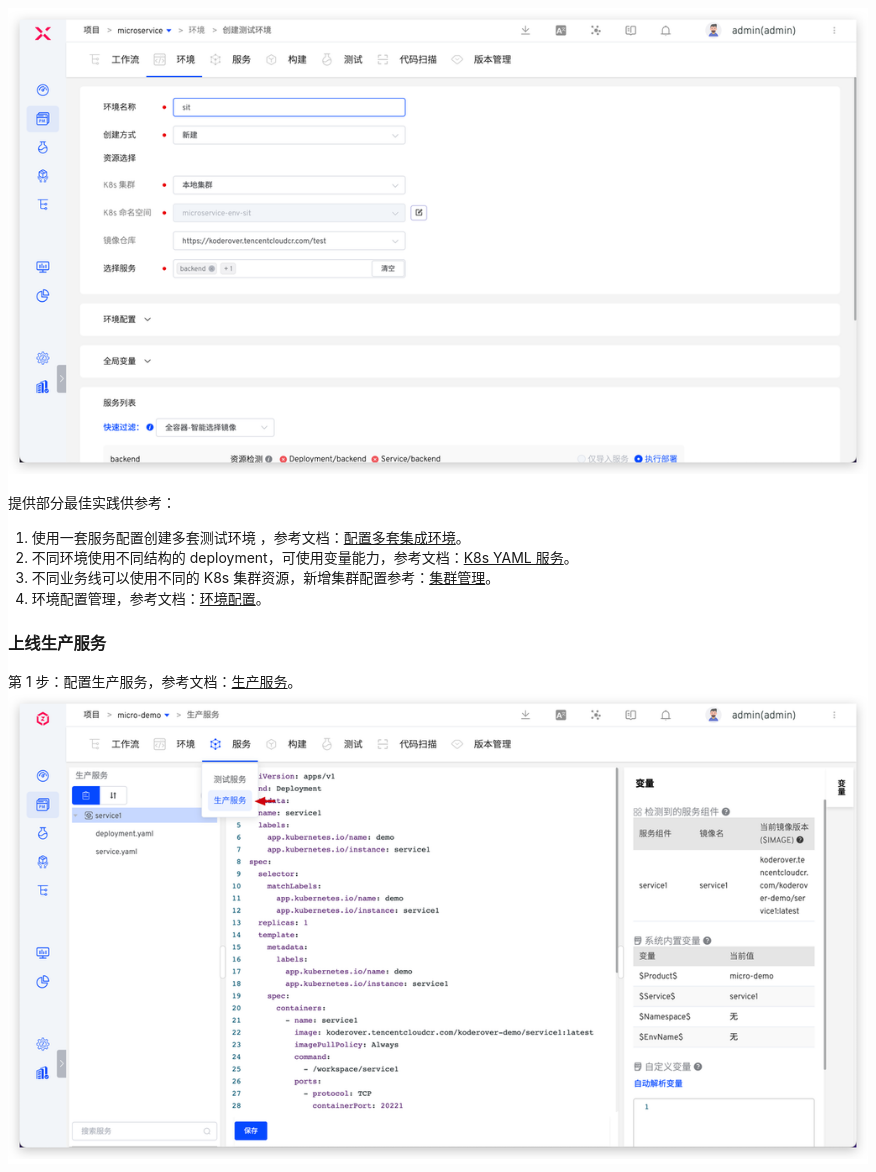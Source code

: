![业务运维操作](./_images/daily_admin_8.png)

提供部分最佳实践供参考：
1. 使用一套服务配置创建多套测试环境 ，参考文档：[配置多套集成环境](/ZadigX%20v1.5.0/env/multi-env/)。
2. 不同环境使用不同结构的 deployment，可使用变量能力，参考文档：[K8s YAML 服务](/ZadigX%20v1.5.0/project/service/k8s/#变量配置)。
3. 不同业务线可以使用不同的 K8s 集群资源，新增集群配置参考：[集群管理](/ZadigX%20v1.5.0/pages/cluster_manage/)。
4. 环境配置管理，参考文档：[环境配置](/ZadigX%20v1.5.0/project/env/k8s/#环境配置)。

### 上线生产服务

第 1 步：配置生产服务，参考文档：[生产服务](/ZadigX%20v1.5.0/project/service/k8s/prod/#新建)。
![业务运维操作](./_images/daily_admin_9.png)
